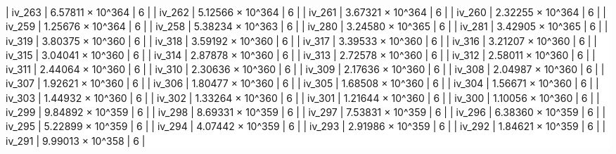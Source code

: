 | iv_263 | 6.57811 × 10^364 | 6 |
| iv_262 | 5.12566 × 10^364 | 6 |
| iv_261 | 3.67321 × 10^364 | 6 |
| iv_260 | 2.32255 × 10^364 | 6 |
| iv_259 | 1.25676 × 10^364 | 6 |
| iv_258 | 5.38234 × 10^363 | 6 |
| iv_280 | 3.24580 × 10^365 | 6 |
| iv_281 | 3.42905 × 10^365 | 6 |
| iv_319 | 3.80375 × 10^360 | 6 |
| iv_318 | 3.59192 × 10^360 | 6 |
| iv_317 | 3.39533 × 10^360 | 6 |
| iv_316 | 3.21207 × 10^360 | 6 |
| iv_315 | 3.04041 × 10^360 | 6 |
| iv_314 | 2.87878 × 10^360 | 6 |
| iv_313 | 2.72578 × 10^360 | 6 |
| iv_312 | 2.58011 × 10^360 | 6 |
| iv_311 | 2.44064 × 10^360 | 6 |
| iv_310 | 2.30636 × 10^360 | 6 |
| iv_309 | 2.17636 × 10^360 | 6 |
| iv_308 | 2.04987 × 10^360 | 6 |
| iv_307 | 1.92621 × 10^360 | 6 |
| iv_306 | 1.80477 × 10^360 | 6 |
| iv_305 | 1.68508 × 10^360 | 6 |
| iv_304 | 1.56671 × 10^360 | 6 |
| iv_303 | 1.44932 × 10^360 | 6 |
| iv_302 | 1.33264 × 10^360 | 6 |
| iv_301 | 1.21644 × 10^360 | 6 |
| iv_300 | 1.10056 × 10^360 | 6 |
| iv_299 | 9.84892 × 10^359 | 6 |
| iv_298 | 8.69331 × 10^359 | 6 |
| iv_297 | 7.53831 × 10^359 | 6 |
| iv_296 | 6.38360 × 10^359 | 6 |
| iv_295 | 5.22899 × 10^359 | 6 |
| iv_294 | 4.07442 × 10^359 | 6 |
| iv_293 | 2.91986 × 10^359 | 6 |
| iv_292 | 1.84621 × 10^359 | 6 |
| iv_291 | 9.99013 × 10^358 | 6 |